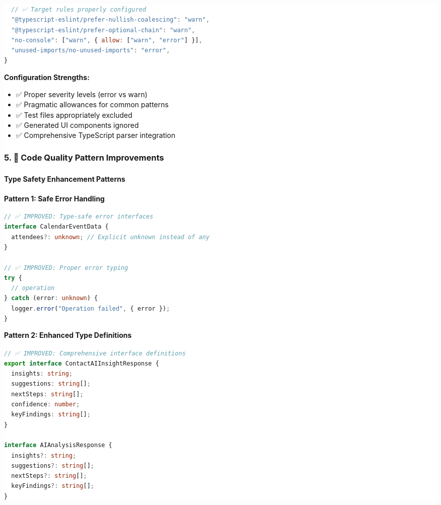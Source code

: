 ```javascript
  // ✅ Target rules properly configured
  "@typescript-eslint/prefer-nullish-coalescing": "warn",
  "@typescript-eslint/prefer-optional-chain": "warn",
  "no-console": ["warn", { allow: ["warn", "error"] }],
  "unused-imports/no-unused-imports": "error",
}
```

**Configuration Strengths:**

- ✅ Proper severity levels (error vs warn)
- ✅ Pragmatic allowances for common patterns
- ✅ Test files appropriately excluded
- ✅ Generated UI components ignored
- ✅ Comprehensive TypeScript parser integration

### 5. 🚀 Code Quality Pattern Improvements

#### Type Safety Enhancement Patterns

**Pattern 1: Safe Error Handling**

```typescript
// ✅ IMPROVED: Type-safe error interfaces
interface CalendarEventData {
  attendees?: unknown; // Explicit unknown instead of any
}

// ✅ IMPROVED: Proper error typing
try {
  // operation
} catch (error: unknown) {
  logger.error("Operation failed", { error });
}
```

**Pattern 2: Enhanced Type Definitions**

```typescript
// ✅ IMPROVED: Comprehensive interface definitions
export interface ContactAIInsightResponse {
  insights: string;
  suggestions: string[];
  nextSteps: string[];
  confidence: number;
  keyFindings: string[];
}

interface AIAnalysisResponse {
  insights?: string;
  suggestions?: string[];
  nextSteps?: string[];
  keyFindings?: string[];
}
```
